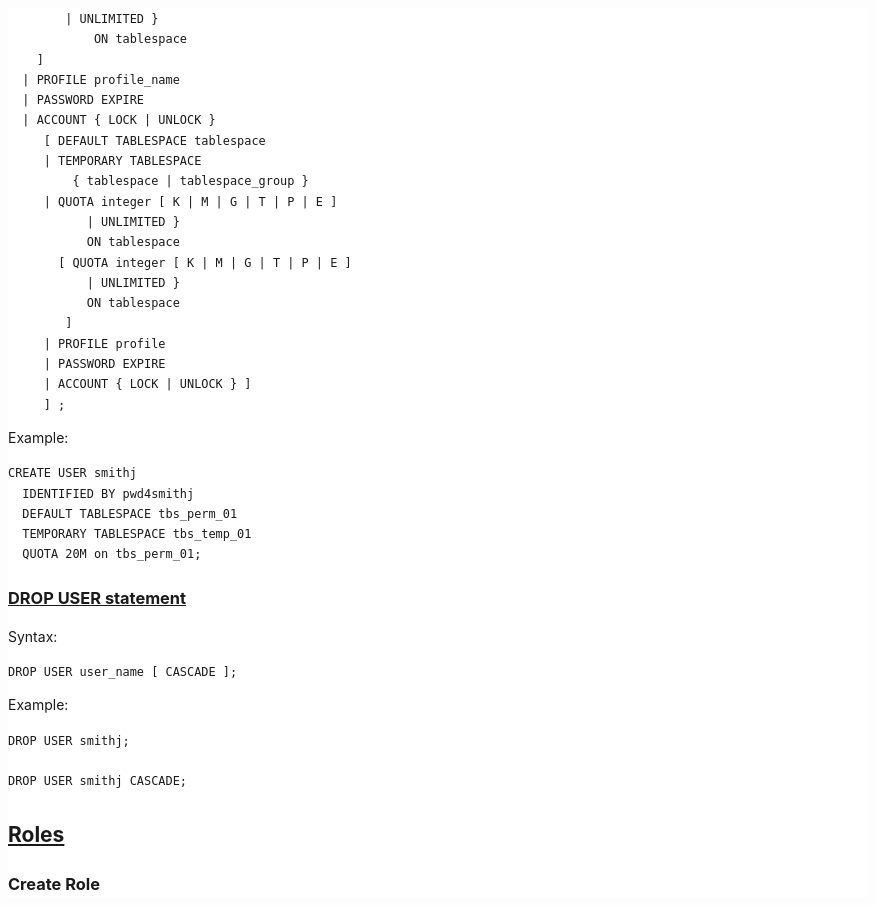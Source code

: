             | UNLIMITED }
                ON tablespace
        ]
      | PROFILE profile_name
      | PASSWORD EXPIRE
      | ACCOUNT { LOCK | UNLOCK }
         [ DEFAULT TABLESPACE tablespace
         | TEMPORARY TABLESPACE
             { tablespace | tablespace_group }
         | QUOTA integer [ K | M | G | T | P | E ]
               | UNLIMITED }
               ON tablespace
           [ QUOTA integer [ K | M | G | T | P | E ]
               | UNLIMITED }
               ON tablespace
            ]
         | PROFILE profile
         | PASSWORD EXPIRE
         | ACCOUNT { LOCK | UNLOCK } ]
         ] ;

Example:

    CREATE USER smithj
      IDENTIFIED BY pwd4smithj
      DEFAULT TABLESPACE tbs_perm_01
      TEMPORARY TABLESPACE tbs_temp_01
      QUOTA 20M on tbs_perm_01;

### [DROP USER statement](https://www.techonthenet.com/oracle/users/drop_user.php)

Syntax:

    DROP USER user_name [ CASCADE ];

Example:

    DROP USER smithj;

    DROP USER smithj CASCADE;

## [Roles](https://www.techonthenet.com/oracle/roles.php)

### Create Role
